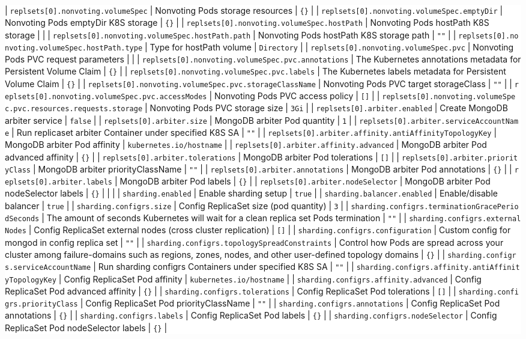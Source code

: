 | `replsets[0].nonvoting.volumeSpec`     | Nonvoting Pods storage resources                                | `{}`                                  |
| `replsets[0].nonvoting.volumeSpec.emptyDir`       | Nonvoting Pods emptyDir K8S storage                  | `{}`                                  |
| `replsets[0].nonvoting.volumeSpec.hostPath`       | Nonvoting Pods hostPath K8S storage                  |                                       |
| `replsets[0].nonvoting.volumeSpec.hostPath.path`  | Nonvoting Pods hostPath K8S storage path             | `""`                                  |
| `replsets[0].nonvoting.volumeSpec.hostPath.type`  | Type for hostPath volume                             | `Directory`                           |
| `replsets[0].nonvoting.volumeSpec.pvc`            | Nonvoting Pods PVC request parameters                |                                       |
| `replsets[0].nonvoting.volumeSpec.pvc.annotations`       | The Kubernetes annotations metadata for Persistent Volume Claim  | `{}`                                  |
| `replsets[0].nonvoting.volumeSpec.pvc.labels`            | The Kubernetes labels metadata for Persistent Volume Claim       | `{}`                                  |
| `replsets[0].nonvoting.volumeSpec.pvc.storageClassName`  | Nonvoting Pods PVC target storageClass        | `""`                                  |
| `replsets[0].nonvoting.volumeSpec.pvc.accessModes`       | Nonvoting Pods PVC access policy              | `[]`                                  |
| `replsets[0].nonvoting.volumeSpec.pvc.resources.requests.storage`    | Nonvoting Pods PVC storage size   | `3Gi`                                 |
| `replsets[0].arbiter.enabled`   | Create MongoDB arbiter service              | `false`                               |
| `replsets[0].arbiter.size`   | MongoDB arbiter Pod quantity              | `1`                                   |
| `replsets[0].arbiter.serviceAccountName`   | Run replicaset arbiter Container under specified K8S SA              | `""`                                  |
| `replsets[0].arbiter.affinity.antiAffinityTopologyKey`   | MongoDB arbiter Pod affinity              | `kubernetes.io/hostname`              |
| `replsets[0].arbiter.affinity.advanced`          | MongoDB arbiter Pod advanced affinity     | `{}`                                  |
| `replsets[0].arbiter.tolerations`     | MongoDB arbiter Pod tolerations                | `[]`                                  |
| `replsets[0].arbiter.priorityClass`   | MongoDB arbiter priorityClassName              | `""`                                  |
| `replsets[0].arbiter.annotations`   | MongoDB arbiter Pod annotations              | `{}`                                  |
| `replsets[0].arbiter.labels`   | MongoDB arbiter Pod labels              | `{}`                                  |
| `replsets[0].arbiter.nodeSelector`   | MongoDB arbiter Pod nodeSelector labels              | `{}`                                  |
| |
| `sharding.enabled`                             | Enable sharding setup   | `true`                                |
| `sharding.balancer.enabled`                    | Enable/disable balancer | `true`                                |
| `sharding.configrs.size`                       | Config ReplicaSet size (pod quantity) | `3`                                   |
| `sharding.configrs.terminationGracePeriodSeconds`  | The amount of seconds Kubernetes will wait for a clean replica set Pods termination  | `""`                                  |
| `sharding.configrs.externalNodes`              | Config ReplicaSet external nodes (cross cluster replication)         | `[]`                                  |
| `sharding.configrs.configuration`              | Custom config for mongod in config replica set | `""`                                  |
| `sharding.configrs.topologySpreadConstraints`  | Control how Pods are spread across your cluster among failure-domains such as regions, zones, nodes, and other user-defined topology domains   | `{}`                                  |
| `sharding.configrs.serviceAccountName`         | Run sharding configrs Containers under specified K8S SA              | `""`                                  |
| `sharding.configrs.affinity.antiAffinityTopologyKey`    | Config ReplicaSet Pod affinity | `kubernetes.io/hostname`              |
| `sharding.configrs.affinity.advanced`           | Config ReplicaSet Pod advanced affinity | `{}`                                  |
| `sharding.configrs.tolerations`                | Config ReplicaSet Pod tolerations       | `[]`                                  |
| `sharding.configrs.priorityClass`              | Config ReplicaSet Pod priorityClassName | `""`                                  |
| `sharding.configrs.annotations`                | Config ReplicaSet Pod annotations | `{}`                                  |
| `sharding.configrs.labels`                     | Config ReplicaSet Pod labels | `{}`                                  |
| `sharding.configrs.nodeSelector`               | Config ReplicaSet Pod nodeSelector labels | `{}`                                  |